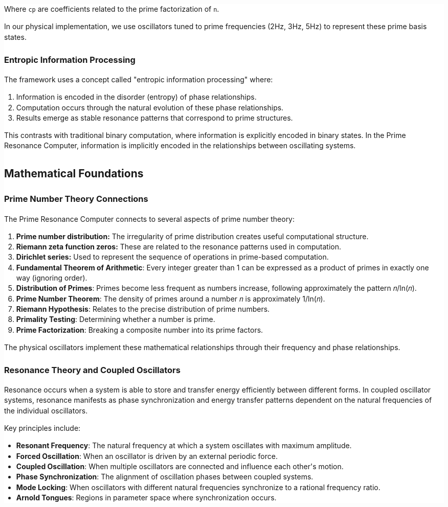 Where `cp` are coefficients related to the prime factorization of `n`.

In our physical implementation, we use oscillators tuned to prime frequencies (2Hz, 3Hz, 5Hz) to represent these prime basis states.

### Entropic Information Processing

The framework uses a concept called "entropic information processing" where:

1. Information is encoded in the disorder (entropy) of phase relationships.
2. Computation occurs through the natural evolution of these phase relationships.
3. Results emerge as stable resonance patterns that correspond to prime structures.

This contrasts with traditional binary computation, where information is explicitly encoded in binary states. In the Prime Resonance Computer, information is implicitly encoded in the relationships between oscillating systems.

## Mathematical Foundations

### Prime Number Theory Connections

The Prime Resonance Computer connects to several aspects of prime number theory:

1. **Prime number distribution:** The irregularity of prime distribution creates useful computational structure.
2. **Riemann zeta function zeros:** These are related to the resonance patterns used in computation.
3. **Dirichlet series:** Used to represent the sequence of operations in prime-based computation.
4. **Fundamental Theorem of Arithmetic**: Every integer greater than 1 can be expressed as a product of primes in exactly one way (ignoring order).
5. **Distribution of Primes**: Primes become less frequent as numbers increase, following approximately the pattern 𝑛/ln(𝑛).
6. **Prime Number Theorem**: The density of primes around a number 𝑛 is approximately 1/ln(𝑛).
7. **Riemann Hypothesis**: Relates to the precise distribution of prime numbers.
8. **Primality Testing**: Determining whether a number is prime.
9. **Prime Factorization**: Breaking a composite number into its prime factors.

The physical oscillators implement these mathematical relationships through their frequency and phase relationships.

### Resonance Theory and Coupled Oscillators

Resonance occurs when a system is able to store and transfer energy efficiently between different forms. In coupled oscillator systems, resonance manifests as phase synchronization and energy transfer patterns dependent on the natural frequencies of the individual oscillators.

Key principles include:

- **Resonant Frequency**: The natural frequency at which a system oscillates with maximum amplitude.
- **Forced Oscillation**: When an oscillator is driven by an external periodic force.
- **Coupled Oscillation**: When multiple oscillators are connected and influence each other's motion.
- **Phase Synchronization**: The alignment of oscillation phases between coupled systems.
- **Mode Locking**: When oscillators with different natural frequencies synchronize to a rational frequency ratio.
- **Arnold Tongues**: Regions in parameter space where synchronization occurs.
